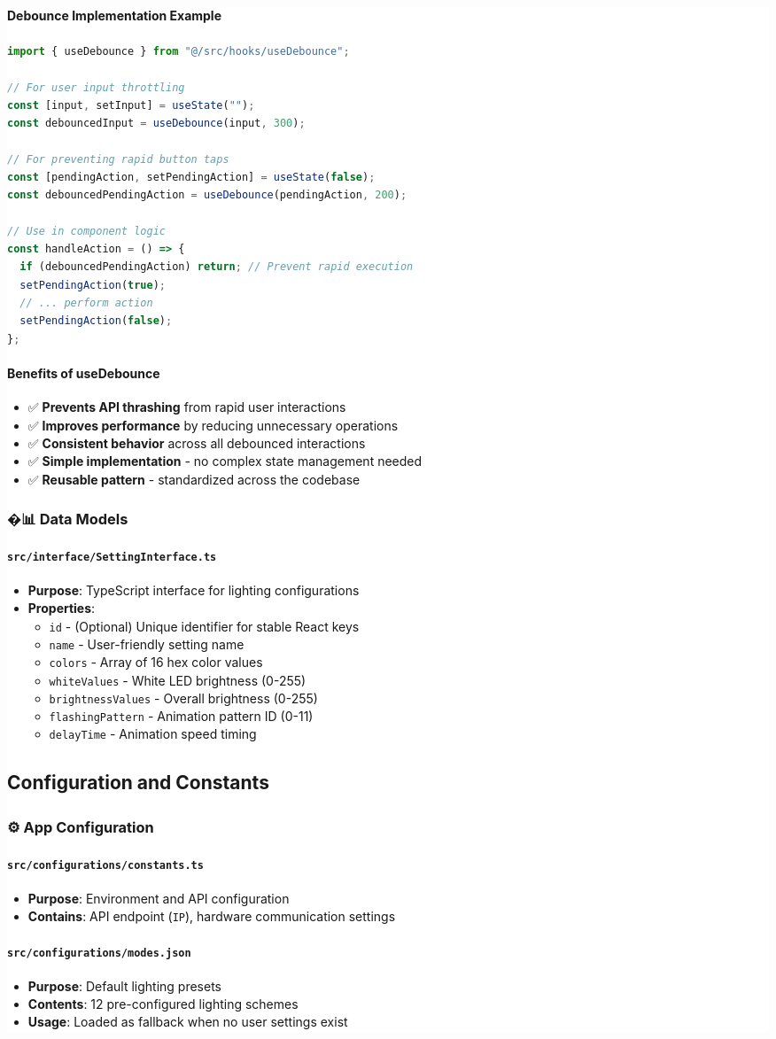 #### **Debounce Implementation Example**
```typescript
import { useDebounce } from "@/src/hooks/useDebounce";

// For user input throttling
const [input, setInput] = useState("");
const debouncedInput = useDebounce(input, 300);

// For preventing rapid button taps  
const [pendingAction, setPendingAction] = useState(false);
const debouncedPendingAction = useDebounce(pendingAction, 200);

// Use in component logic
const handleAction = () => {
  if (debouncedPendingAction) return; // Prevent rapid execution
  setPendingAction(true);
  // ... perform action
  setPendingAction(false);
};
```

#### **Benefits of useDebounce**
- ✅ **Prevents API thrashing** from rapid user interactions
- ✅ **Improves performance** by reducing unnecessary operations
- ✅ **Consistent behavior** across all debounced interactions
- ✅ **Simple implementation** - no complex state management needed
- ✅ **Reusable pattern** - standardized across the codebase

### �📊 Data Models

#### `src/interface/SettingInterface.ts`
- **Purpose**: TypeScript interface for lighting configurations
- **Properties**:
  - `id` - (Optional) Unique identifier for stable React keys
  - `name` - User-friendly setting name
  - `colors` - Array of 16 hex color values
  - `whiteValues` - White LED brightness (0-255)
  - `brightnessValues` - Overall brightness (0-255)
  - `flashingPattern` - Animation pattern ID (0-11)
  - `delayTime` - Animation speed timing

## Configuration and Constants

### ⚙️ App Configuration

#### `src/configurations/constants.ts`
- **Purpose**: Environment and API configuration
- **Contains**: API endpoint (`IP`), hardware communication settings

#### `src/configurations/modes.json`
- **Purpose**: Default lighting presets
- **Contents**: 12 pre-configured lighting schemes
- **Usage**: Loaded as fallback when no user settings exist
